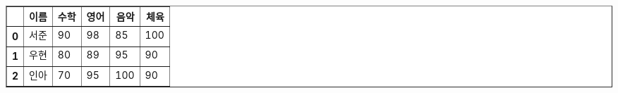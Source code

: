 <div>
<style scoped>
    .dataframe tbody tr th:only-of-type {
        vertical-align: middle;
    }

    .dataframe tbody tr th {
        vertical-align: top;
    }

    .dataframe thead th {
        text-align: right;
    }
</style>
<table border="1" class="dataframe">
  <thead>
    <tr style="text-align: right;">
      <th></th>
      <th>이름</th>
      <th>수학</th>
      <th>영어</th>
      <th>음악</th>
      <th>체육</th>
    </tr>
  </thead>
  <tbody>
    <tr>
      <th>0</th>
      <td>서준</td>
      <td>90</td>
      <td>98</td>
      <td>85</td>
      <td>100</td>
    </tr>
    <tr>
      <th>1</th>
      <td>우현</td>
      <td>80</td>
      <td>89</td>
      <td>95</td>
      <td>90</td>
    </tr>
    <tr>
      <th>2</th>
      <td>인아</td>
      <td>70</td>
      <td>95</td>
      <td>100</td>
      <td>90</td>
    </tr>
  </tbody>
</table>
</div>
